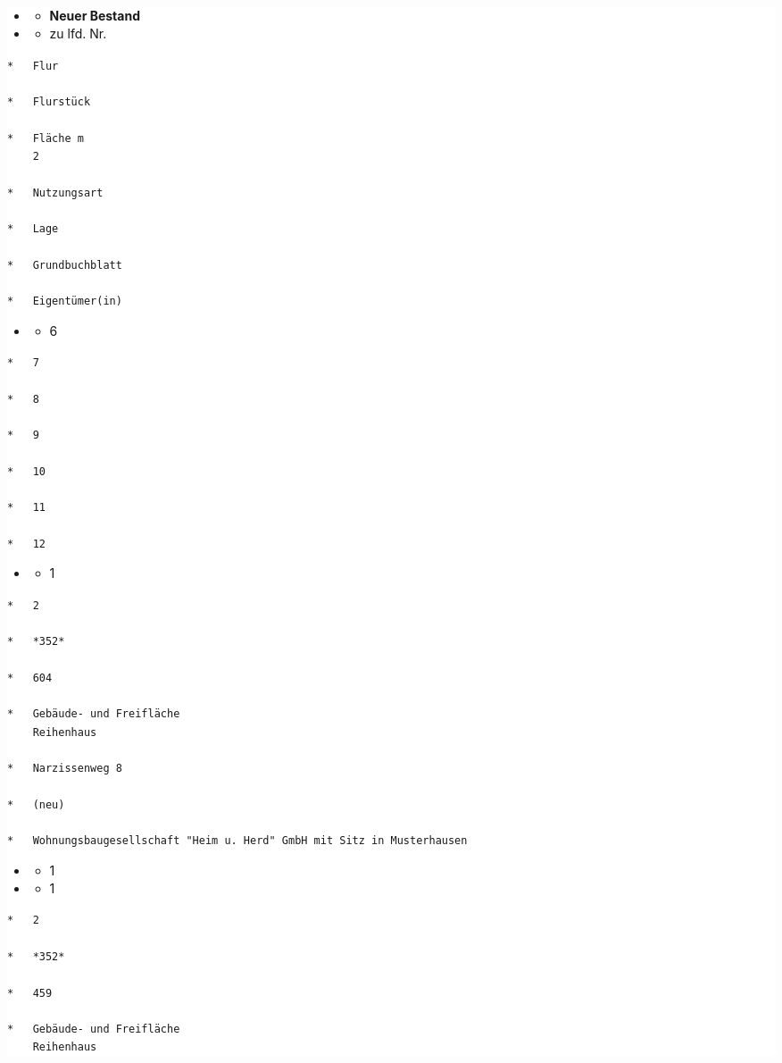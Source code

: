 *    *   **Neuer Bestand**


*    *   zu lfd. Nr.

    *   Flur

    *   Flurstück

    *   Fläche m
        2

    *   Nutzungsart

    *   Lage

    *   Grundbuchblatt

    *   Eigentümer(in)


*    *   6

    *   7

    *   8

    *   9

    *   10

    *   11

    *   12


*    *   1

    *   2

    *   *352*

    *   604

    *   Gebäude- und Freifläche
        Reihenhaus

    *   Narzissenweg 8

    *   (neu)

    *   Wohnungsbaugesellschaft "Heim u. Herd" GmbH mit Sitz in Musterhausen


*    *   1


*    *   1

    *   2

    *   *352*

    *   459

    *   Gebäude- und Freifläche
        Reihenhaus
